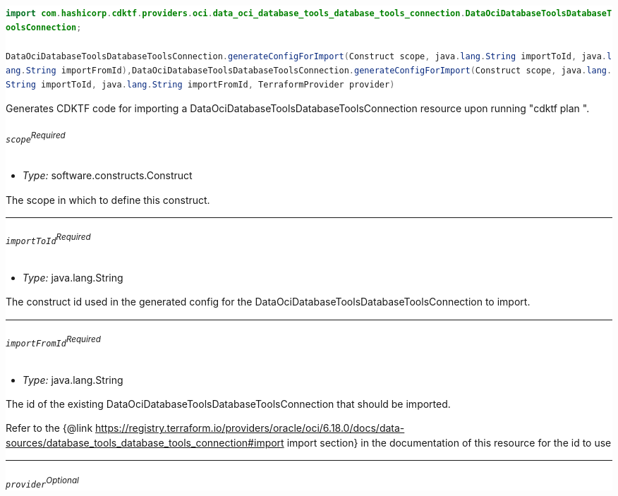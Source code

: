 ```java
import com.hashicorp.cdktf.providers.oci.data_oci_database_tools_database_tools_connection.DataOciDatabaseToolsDatabaseToolsConnection;

DataOciDatabaseToolsDatabaseToolsConnection.generateConfigForImport(Construct scope, java.lang.String importToId, java.lang.String importFromId),DataOciDatabaseToolsDatabaseToolsConnection.generateConfigForImport(Construct scope, java.lang.String importToId, java.lang.String importFromId, TerraformProvider provider)
```

Generates CDKTF code for importing a DataOciDatabaseToolsDatabaseToolsConnection resource upon running "cdktf plan <stack-name>".

###### `scope`<sup>Required</sup> <a name="scope" id="rhizo-co-terraform-provider-oci.dataOciDatabaseToolsDatabaseToolsConnection.DataOciDatabaseToolsDatabaseToolsConnection.generateConfigForImport.parameter.scope"></a>

- *Type:* software.constructs.Construct

The scope in which to define this construct.

---

###### `importToId`<sup>Required</sup> <a name="importToId" id="rhizo-co-terraform-provider-oci.dataOciDatabaseToolsDatabaseToolsConnection.DataOciDatabaseToolsDatabaseToolsConnection.generateConfigForImport.parameter.importToId"></a>

- *Type:* java.lang.String

The construct id used in the generated config for the DataOciDatabaseToolsDatabaseToolsConnection to import.

---

###### `importFromId`<sup>Required</sup> <a name="importFromId" id="rhizo-co-terraform-provider-oci.dataOciDatabaseToolsDatabaseToolsConnection.DataOciDatabaseToolsDatabaseToolsConnection.generateConfigForImport.parameter.importFromId"></a>

- *Type:* java.lang.String

The id of the existing DataOciDatabaseToolsDatabaseToolsConnection that should be imported.

Refer to the {@link https://registry.terraform.io/providers/oracle/oci/6.18.0/docs/data-sources/database_tools_database_tools_connection#import import section} in the documentation of this resource for the id to use

---

###### `provider`<sup>Optional</sup> <a name="provider" id="rhizo-co-terraform-provider-oci.dataOciDatabaseToolsDatabaseToolsConnection.DataOciDatabaseToolsDatabaseToolsConnection.generateConfigForImport.parameter.provider"></a>
